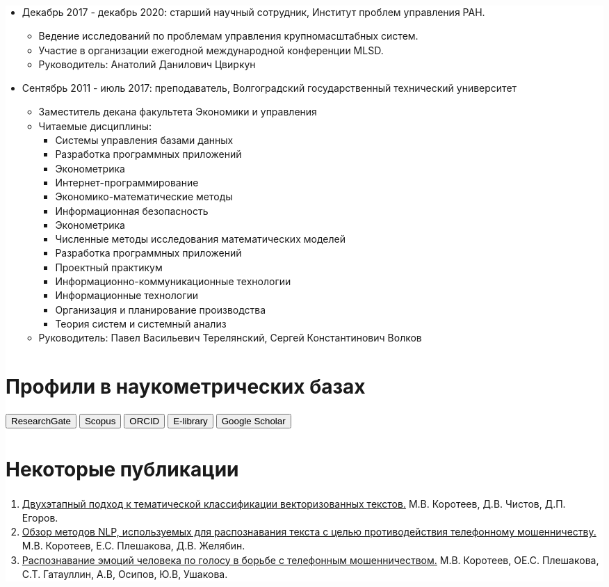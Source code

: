 * Декабрь 2017 - декабрь 2020: старший научный сотрудник, Институт проблем управления РАН.
  * Ведение исследований по проблемам управления крупномасштабных систем.
  * Участие в организации ежегодной международной конференции MLSD.
  * Руководитель: Анатолий Данилович Цвиркун

* Сентябрь 2011 - июль 2017: преподаватель, Волгоградский государственный технический университет
  * Заместитель декана факультета Экономики и управления
  * Читаемые дисциплины:
    - Системы управления базами данных
    - Разработка программных приложений
    - Эконометрика
    - Интернет-программирование
    - Экономико-математические методы
    - Информационная безопасность
    - Эконометрика
    - Численные методы исследования математических моделей
    - Разработка программных приложений
    - Проектный практикум
    - Информационно-коммуникационные технологии
    - Информационные технологии
    - Организация и планирование производства
    - Теория систем и системный анализ
  * Руководитель: Павел Васильевич Терелянский, Сергей Константинович Волков

Профили в наукометрических базах
======

<a href='https://www.researchgate.net/profile/Mikhail_Koroteev'><button href='#' class='btn btn-primary'> ResearchGate </button></a>
<a href='https://www.scopus.com/authid/detail.uri?authorId=57189709096'><button href='#' class='btn btn-primary'> Scopus </button></a>
<a href='https://orcid.org/0000-0002-8768-6564'><button href='#' class='btn btn-primary'> ORCID </button></a>
<a href='https://elibrary.ru/author_items.asp?authorid=647967'><button href='#' class='btn btn-primary'> E-library </button></a>
<a href='https://scholar.google.com/citations?user=4xVYmOcAAAAJ&hl=ru'><button href='#' class='btn btn-primary'> Google Scholar </button></a>

Некоторые публикации
======

<ol>

<li> <a href="http://innovazia.ru/upload/iblock/562/qnhgt34ulzitzu90b23xlop288eoyj7c/%E2%84%969%202023%20%D0%98%D0%B8%D0%98.pdf">Двухэтапный подход к тематической классификации векторизованных текстов.</a> М.В. Коротеев, Д.В. Чистов, Д.П. Егоров.

<li> <a href="https://old.lawinfo.ru/catalog/16473/bezopasnost-biznesa/6/">Обзор методов NLP, используемых для распознавания текста с целью противодействия телефонному мошенничеству.</a> М.В. Коротеев, Е.С. Плешакова, Д.В. Желябин.

<li> <a href="https://nbpublish.com/library_read_article.php?id=38782">Распознавание эмоций человека по голосу в борьбе с телефонным мошенничеством.</a> М.В. Коротеев, ОЕ.С. Плешакова, С.Т. Гатауллин, А.В, Осипов, Ю.В, Ушакова.

